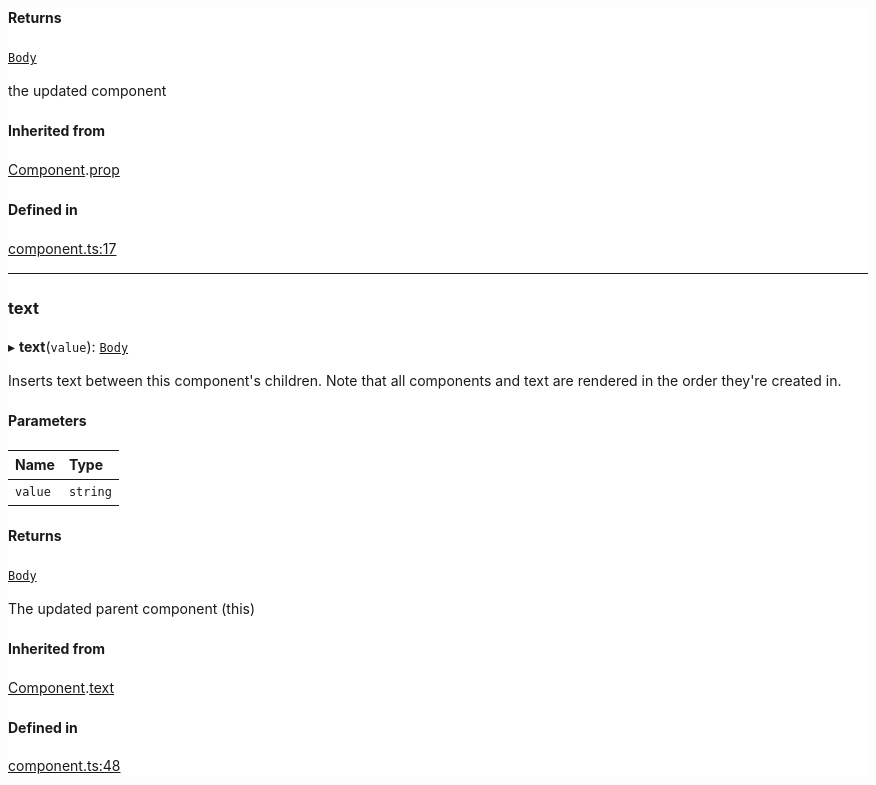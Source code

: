#### Returns

[`Body`](page.Body.md)

the updated component

#### Inherited from

[Component](component.Component.md).[prop](component.Component.md#prop)

#### Defined in

[component.ts:17](https://github.com/finleyowen/obj-ui/blob/d2aecf8/src/component.ts#L17)

___

### text

▸ **text**(`value`): [`Body`](page.Body.md)

Inserts text between this component's children. Note that all components and text are rendered in the order they're created in.

#### Parameters

| Name | Type |
| :------ | :------ |
| `value` | `string` |

#### Returns

[`Body`](page.Body.md)

The updated parent component (this)

#### Inherited from

[Component](component.Component.md).[text](component.Component.md#text)

#### Defined in

[component.ts:48](https://github.com/finleyowen/obj-ui/blob/d2aecf8/src/component.ts#L48)
